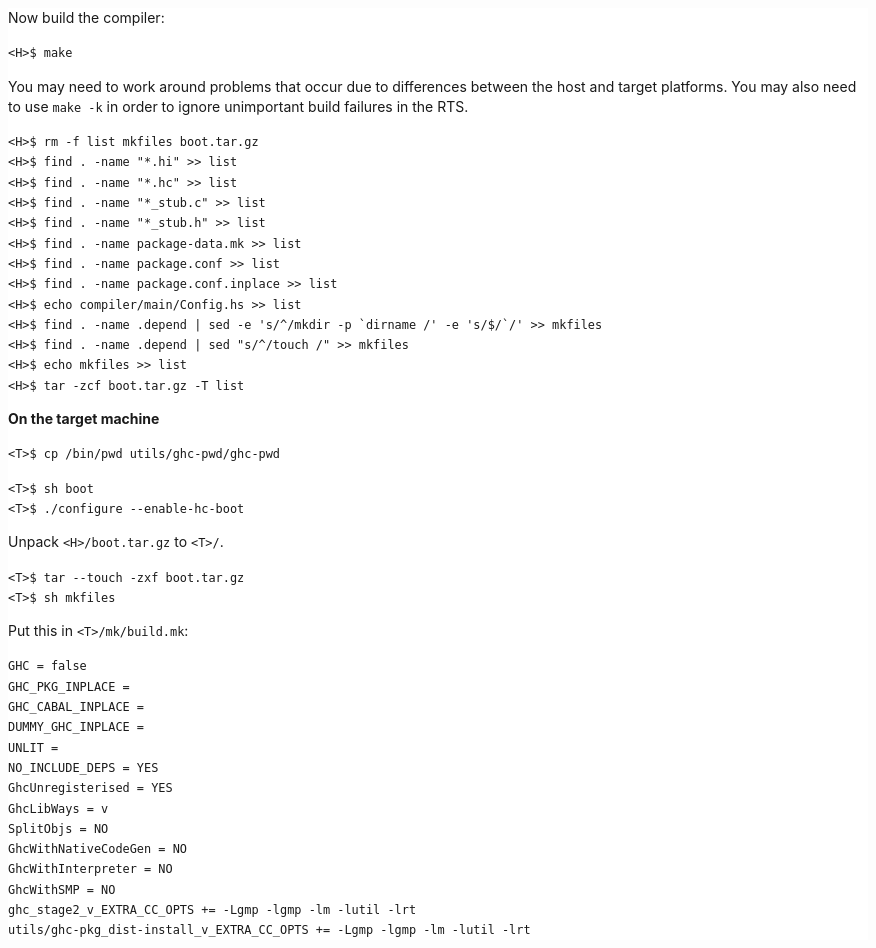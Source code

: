 

Now build the compiler:


```wiki
<H>$ make
```


You may need to work around problems that occur due to differences
between the host and target platforms. You may also need to use `make -k`
in order to ignore unimportant build failures in the RTS.


```wiki
<H>$ rm -f list mkfiles boot.tar.gz
<H>$ find . -name "*.hi" >> list
<H>$ find . -name "*.hc" >> list
<H>$ find . -name "*_stub.c" >> list
<H>$ find . -name "*_stub.h" >> list
<H>$ find . -name package-data.mk >> list
<H>$ find . -name package.conf >> list
<H>$ find . -name package.conf.inplace >> list
<H>$ echo compiler/main/Config.hs >> list
<H>$ find . -name .depend | sed -e 's/^/mkdir -p `dirname /' -e 's/$/`/' >> mkfiles
<H>$ find . -name .depend | sed "s/^/touch /" >> mkfiles
<H>$ echo mkfiles >> list
<H>$ tar -zcf boot.tar.gz -T list
```


**On the target machine**


```wiki
<T>$ cp /bin/pwd utils/ghc-pwd/ghc-pwd
```

```wiki
<T>$ sh boot
<T>$ ./configure --enable-hc-boot
```


Unpack `<H>/boot.tar.gz` to `<T>/`.


```wiki
<T>$ tar --touch -zxf boot.tar.gz
<T>$ sh mkfiles
```


Put this in `<T>/mk/build.mk`:


```wiki
GHC = false
GHC_PKG_INPLACE =
GHC_CABAL_INPLACE =
DUMMY_GHC_INPLACE =
UNLIT =
NO_INCLUDE_DEPS = YES
GhcUnregisterised = YES
GhcLibWays = v
SplitObjs = NO
GhcWithNativeCodeGen = NO
GhcWithInterpreter = NO
GhcWithSMP = NO
ghc_stage2_v_EXTRA_CC_OPTS += -Lgmp -lgmp -lm -lutil -lrt
utils/ghc-pkg_dist-install_v_EXTRA_CC_OPTS += -Lgmp -lgmp -lm -lutil -lrt
```
